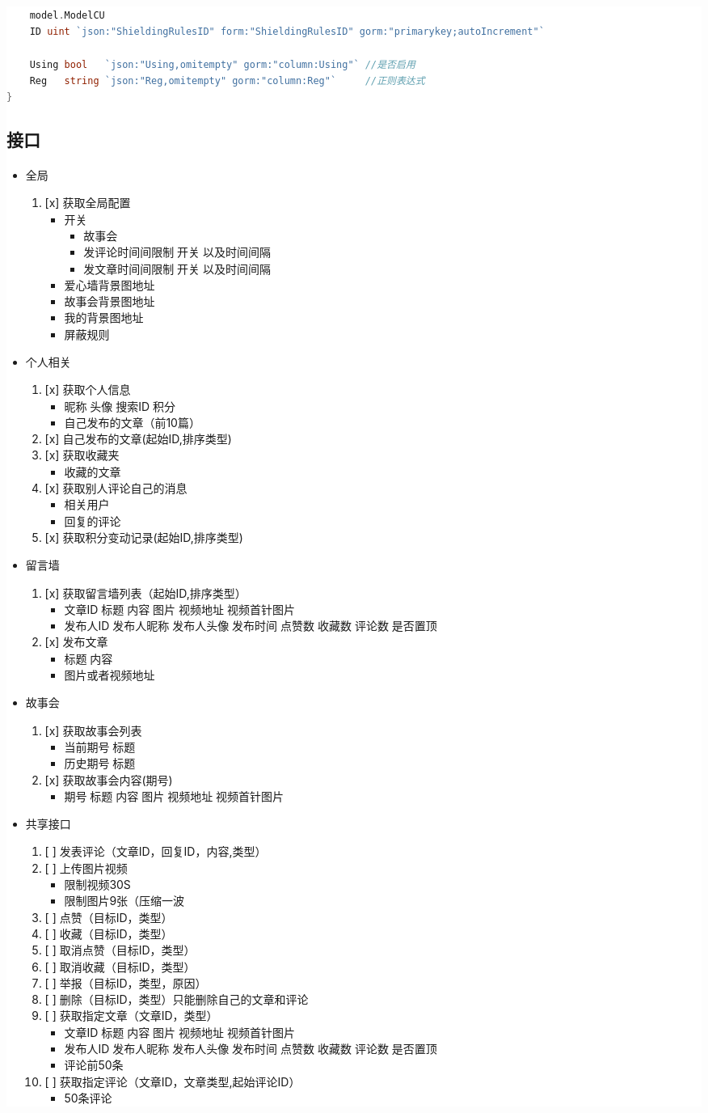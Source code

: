 ```go
	model.ModelCU
	ID uint `json:"ShieldingRulesID" form:"ShieldingRulesID" gorm:"primarykey;autoIncrement"`

	Using bool   `json:"Using,omitempty" gorm:"column:Using"` //是否启用
	Reg   string `json:"Reg,omitempty" gorm:"column:Reg"`     //正则表达式
}
```

## 接口
- 全局
    1. [x] 获取全局配置
       - 开关
         - 故事会
         - 发评论时间间限制 开关 以及时间间隔
         - 发文章时间间限制 开关 以及时间间隔
       - 爱心墙背景图地址
       - 故事会背景图地址
       - 我的背景图地址
       - 屏蔽规则
- 个人相关
  1. [x] 获取个人信息
      - 昵称 头像 搜索ID 积分
      - 自己发布的文章（前10篇）
  2. [x] 自己发布的文章(起始ID,排序类型)
  3. [x] 获取收藏夹
      - 收藏的文章
  4. [x] 获取别人评论自己的消息
        - 相关用户
        - 回复的评论
  5. [x] 获取积分变动记录(起始ID,排序类型)
- 留言墙
  1. [x] 获取留言墙列表（起始ID,排序类型）
      - 文章ID 标题 内容 图片 视频地址 视频首针图片 
      - 发布人ID 发布人昵称 发布人头像 发布时间 点赞数 收藏数 评论数 是否置顶
  2. [x] 发布文章
      - 标题 内容
      - 图片或者视频地址

- 故事会
    1. [x] 获取故事会列表
        - 当前期号 标题
        - 历史期号 标题
    2. [x] 获取故事会内容(期号)
        - 期号 标题 内容 图片 视频地址 视频首针图片
 - 共享接口
   1. [ ] 发表评论（文章ID，回复ID，内容,类型）
   2. [ ] 上传图片视频
      - 限制视频30S
      - 限制图片9张（压缩一波
   3. [ ] 点赞（目标ID，类型）
   4. [ ] 收藏（目标ID，类型）
   5. [ ] 取消点赞（目标ID，类型）
   6. [ ] 取消收藏（目标ID，类型）
   7. [ ] 举报（目标ID，类型，原因）
   8. [ ] 删除（目标ID，类型）只能删除自己的文章和评论
   9. [ ] 获取指定文章（文章ID，类型）
      - 文章ID 标题 内容 图片 视频地址 视频首针图片 
      - 发布人ID 发布人昵称 发布人头像 发布时间 点赞数 收藏数 评论数 是否置顶
      - 评论前50条
   10. [ ] 获取指定评论（文章ID，文章类型,起始评论ID）
       - 50条评论
